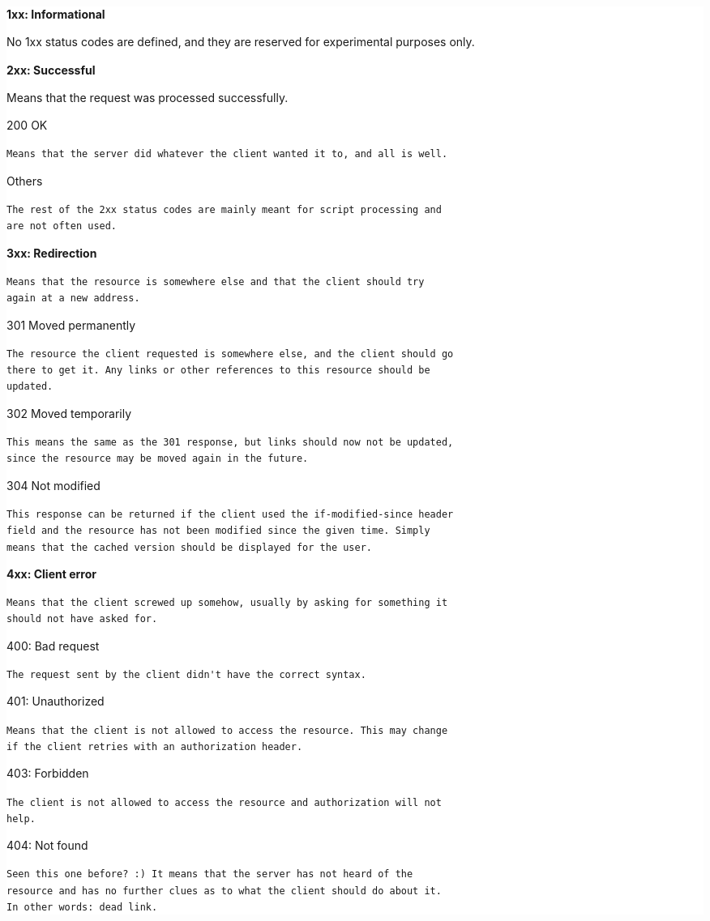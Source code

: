 **1xx: Informational**

No 1xx status codes are defined, and they are reserved for experimental purposes only.

**2xx: Successful**

Means that the request was processed successfully.

200 OK

	Means that the server did whatever the client wanted it to, and all is well.
	
Others

	The rest of the 2xx status codes are mainly meant for script processing and 
	are not often used.

**3xx: Redirection**

	Means that the resource is somewhere else and that the client should try 
	again at a new address.

301 Moved permanently

	The resource the client requested is somewhere else, and the client should go 
	there to get it. Any links or other references to this resource should be 
	updated.

302 Moved temporarily

	This means the same as the 301 response, but links should now not be updated, 
	since the resource may be moved again in the future.

304 Not modified

	This response can be returned if the client used the if-modified-since header 
	field and the resource has not been modified since the given time. Simply 
	means that the cached version should be displayed for the user.

**4xx: Client error**

	Means that the client screwed up somehow, usually by asking for something it 
	should not have asked for.

400: Bad request

	The request sent by the client didn't have the correct syntax.

401: Unauthorized

	Means that the client is not allowed to access the resource. This may change 
	if the client retries with an authorization header.

403: Forbidden

	The client is not allowed to access the resource and authorization will not 
	help.

404: Not found

	Seen this one before? :) It means that the server has not heard of the 
	resource and has no further clues as to what the client should do about it. 
	In other words: dead link.
